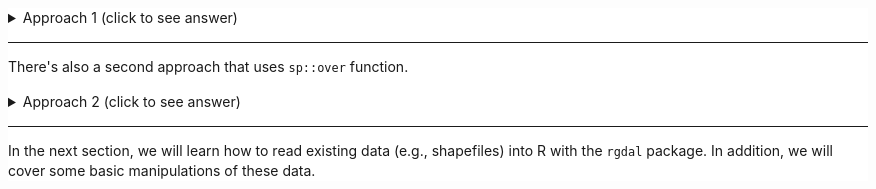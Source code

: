 
<details><summary>Approach 1 (click to see answer)</summary></details>

---

There's also a second approach that uses `sp::over` function. 

<details><summary>Approach 2 (click to see answer)</summary></details>

---

In the next section, we will learn how to read existing data (e.g., shapefiles) into R with the `rgdal` package. In addition, we will cover some basic manipulations of these data. 

